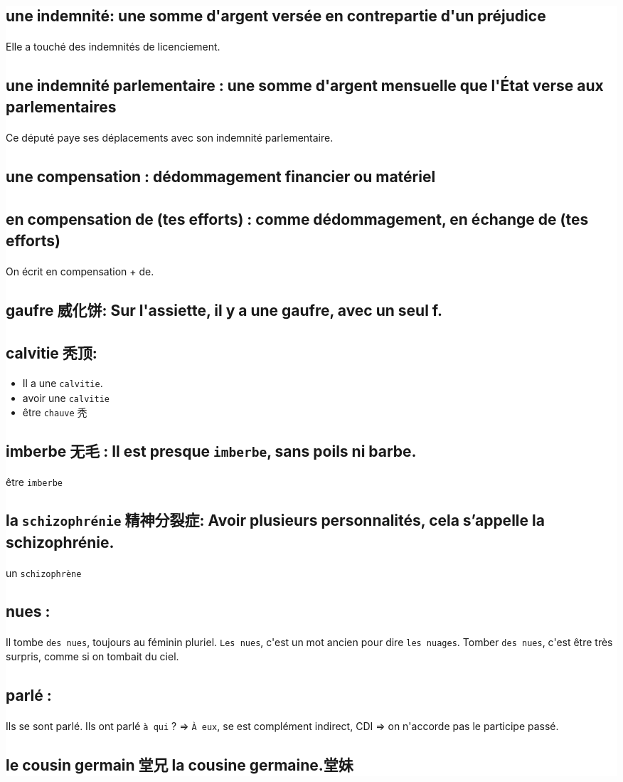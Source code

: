 ## une indemnité: une somme d'argent versée en contrepartie d'un préjudice

Elle a touché des indemnités de licenciement.

## une indemnité parlementaire : une somme d'argent mensuelle que l'État verse aux parlementaires

Ce député paye ses déplacements avec son indemnité parlementaire.

## une compensation : dédommagement financier ou matériel

## en compensation de (tes efforts) : comme dédommagement, en échange de (tes efforts)

On écrit en compensation + de.

## gaufre 威化饼: Sur l'assiette, il y a une gaufre, avec un seul f.

## calvitie 秃顶:

- Il a une `calvitie`.
- avoir une `calvitie`
- être `chauve` 秃

## imberbe 无毛 : Il est presque `imberbe`, sans poils ni barbe.

être `imberbe`

## la `schizophrénie` 精神分裂症: Avoir plusieurs personnalités, cela s’appelle la schizophrénie.

un `schizophrène`

## nues :

Il tombe `des nues`, toujours au féminin pluriel. `Les nues`, c'est un mot ancien pour dire `les nuages`. Tomber `des nues`, c'est être très surpris, comme si on tombait du ciel.

## parlé :

Ils se sont parlé. Ils ont parlé `à qui` ? => `À eux`,  se est complément indirect, CDI =>   on n'accorde pas le participe passé.

## le cousin germain 堂兄 la cousine germaine.堂妹
